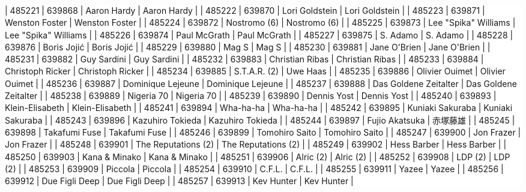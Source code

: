 | 485221 | 639868 | Aaron Hardy | Aaron Hardy |
| 485222 | 639870 | Lori Goldstein | Lori Goldstein |
| 485223 | 639871 | Wenston Foster | Wenston Foster |
| 485224 | 639872 | Nostromo (6) | Nostromo (6) |
| 485225 | 639873 | Lee "Spika" Williams | Lee "Spika" Williams |
| 485226 | 639874 | Paul McGrath | Paul McGrath |
| 485227 | 639875 | S. Adamo | S. Adamo |
| 485228 | 639876 | Boris Jojić | Boris Jojić |
| 485229 | 639880 | Mag S | Mag S |
| 485230 | 639881 | Jane O'Brien | Jane O'Brien |
| 485231 | 639882 | Guy Sardini | Guy Sardini |
| 485232 | 639883 | Christian Ribas | Christian Ribas |
| 485233 | 639884 | Christoph Ricker | Christoph Ricker |
| 485234 | 639885 | S.T.A.R. (2) | Uwe Haas |
| 485235 | 639886 | Olivier Ouimet | Olivier Ouimet |
| 485236 | 639887 | Dominique Lejeune | Dominique Lejeune |
| 485237 | 639888 | Das Goldene Zeitalter | Das Goldene Zeitalter |
| 485238 | 639889 | Nigeria 70 | Nigeria 70 |
| 485239 | 639890 | Dennis Yost | Dennis Yost |
| 485240 | 639893 | Klein-Elisabeth | Klein-Elisabeth |
| 485241 | 639894 | Wha-ha-ha | Wha-ha-ha |
| 485242 | 639895 | Kuniaki Sakuraba | Kuniaki Sakuraba |
| 485243 | 639896 | Kazuhiro Tokieda | Kazuhiro Tokieda |
| 485244 | 639897 | Fujio Akatsuka | 赤塚藤雄 |
| 485245 | 639898 | Takafumi Fuse | Takafumi Fuse |
| 485246 | 639899 | Tomohiro Saito | Tomohiro Saito |
| 485247 | 639900 | Jon Frazer | Jon Frazer |
| 485248 | 639901 | The Reputations (2) | The Reputations (2) |
| 485249 | 639902 | Hess Barber | Hess Barber |
| 485250 | 639903 | Kana & Minako | Kana & Minako |
| 485251 | 639906 | Alric (2) | Alric (2) |
| 485252 | 639908 | LDP (2) | LDP (2) |
| 485253 | 639909 | Piccola | Piccola |
| 485254 | 639910 | C.F.L. | C.F.L. |
| 485255 | 639911 | Yazee | Yazee |
| 485256 | 639912 | Due Figli Deep | Due Figli Deep |
| 485257 | 639913 | Kev Hunter | Kev Hunter |